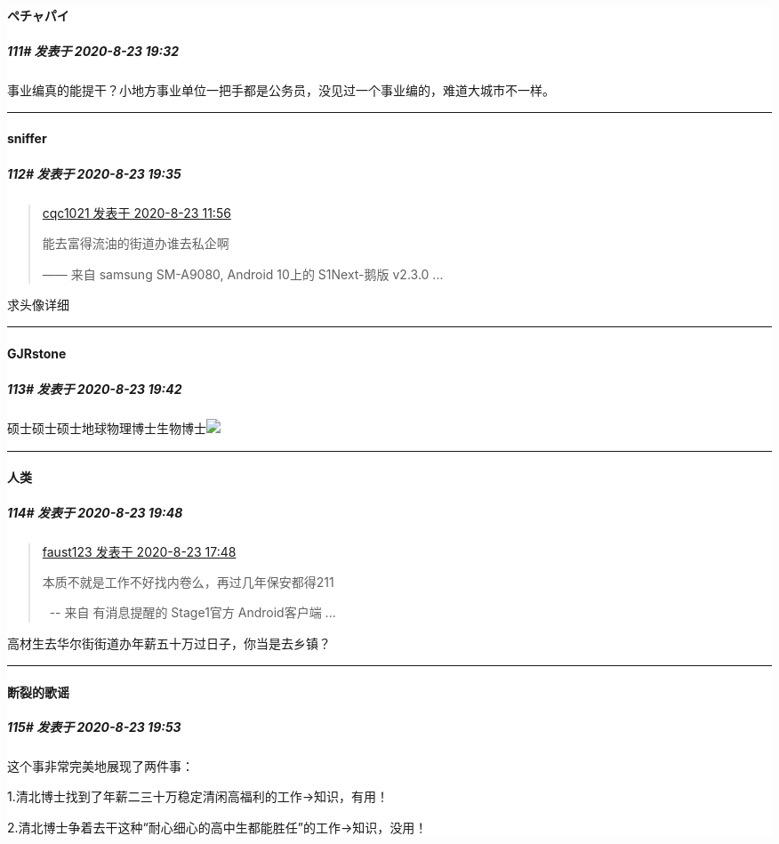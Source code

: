 ####  ペチャパイ  
##### 111#       发表于 2020-8-23 19:32


事业编真的能提干？小地方事业单位一把手都是公务员，没见过一个事业编的，难道大城市不一样。


-----

####  sniffer  
##### 112#       发表于 2020-8-23 19:35


<blockquote><a href="httphttps://bbs.saraba1st.com/2b/forum.php?mod=redirect&amp;goto=findpost&amp;pid=48524003&amp;ptid=1956110" target="_blank">cqc1021 发表于 2020-8-23 11:56</a>

能去富得流油的街道办谁去私企啊


—— 来自 samsung SM-A9080, Android 10上的 S1Next-鹅版 v2.3.0 ...</blockquote>
求头像详细


-----

####  GJRstone  
##### 113#       发表于 2020-8-23 19:42


硕士硕士硕士地球物理博士生物博士<img src="https://static.saraba1st.com/image/smiley/face2017/037.png" referrerpolicy="no-referrer">


-----

####  人类  
##### 114#       发表于 2020-8-23 19:48


<blockquote><a href="httphttps://bbs.saraba1st.com/2b/forum.php?mod=redirect&amp;goto=findpost&amp;pid=48526689&amp;ptid=1956110" target="_blank">faust123 发表于 2020-8-23 17:48</a>

本质不就是工作不好找内卷么，再过几年保安都得211


  -- 来自 有消息提醒的 Stage1官方 Android客户端 ...</blockquote>
高材生去华尔街街道办年薪五十万过日子，你当是去乡镇？


-----

####  断裂的歌谣  
##### 115#       发表于 2020-8-23 19:53


这个事非常完美地展现了两件事：


1.清北博士找到了年薪二三十万稳定清闲高福利的工作→知识，有用！


2.清北博士争着去干这种“耐心细心的高中生都能胜任”的工作→知识，没用！
